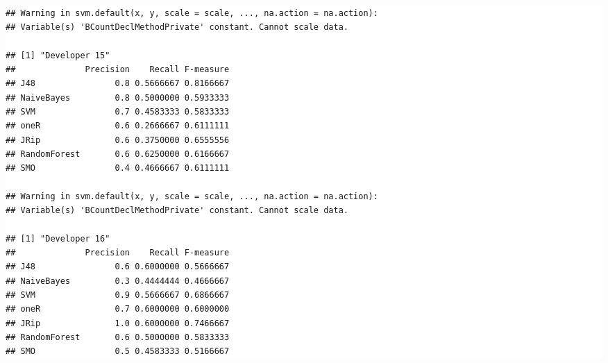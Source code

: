     ## Warning in svm.default(x, y, scale = scale, ..., na.action = na.action):
    ## Variable(s) 'BCountDeclMethodPrivate' constant. Cannot scale data.

    ## [1] "Developer 15"
    ##              Precision    Recall F-measure
    ## J48                0.8 0.5666667 0.8166667
    ## NaiveBayes         0.8 0.5000000 0.5933333
    ## SVM                0.7 0.4583333 0.5833333
    ## oneR               0.6 0.2666667 0.6111111
    ## JRip               0.6 0.3750000 0.6555556
    ## RandomForest       0.6 0.6250000 0.6166667
    ## SMO                0.4 0.4666667 0.6111111

    ## Warning in svm.default(x, y, scale = scale, ..., na.action = na.action):
    ## Variable(s) 'BCountDeclMethodPrivate' constant. Cannot scale data.

    ## [1] "Developer 16"
    ##              Precision    Recall F-measure
    ## J48                0.6 0.6000000 0.5666667
    ## NaiveBayes         0.3 0.4444444 0.4666667
    ## SVM                0.9 0.5666667 0.6866667
    ## oneR               0.7 0.6000000 0.6000000
    ## JRip               1.0 0.6000000 0.7466667
    ## RandomForest       0.6 0.5000000 0.5833333
    ## SMO                0.5 0.4583333 0.5166667
